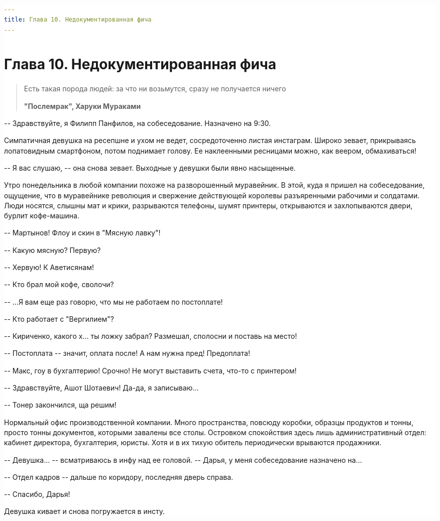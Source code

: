 ```yaml
---
title: Глава 10. Недокументированная фича
---
```

# Глава 10. Недокументированная фича

> Есть такая порода людей: за что ни возьмутся, сразу не получается ничего
>
> **"Послемрак", Харуки Мураками**

-- Здравствуйте, я Филипп Панфилов, на собеседование. Назначено на 9:30.

Симпатичная девушка на ресепшне и ухом не ведет, сосредоточенно листая инстаграм. Широко зевает, прикрываясь лопатовидным смартфоном, потом поднимает голову. Ее наклеенными ресницами можно, как веером, обмахиваться!

-- Я вас слушаю, -- она снова зевает. Выходные у девушки были явно насыщенные.

Утро понедельника в любой компании похоже на разворошенный муравейник. В этой, куда я пришел на собеседование, ощущение, что в муравейнике революция и свержение действующей королевы разъяренными рабочими и солдатами. Люди носятся, слышны мат и крики, разрываются телефоны, шумят принтеры, открываются и захлопываются двери, бурлит кофе-машина.

-- Мартынов! Флоу и скин в "Мясную лавку"!

-- Какую мясную? Первую?

-- Хервую! К Аветисянам!

-- Кто брал мой кофе, сволочи?

-- ...Я вам еще раз говорю, что мы не работаем по постоплате!

-- Кто работает с "Вергилием"?

-- Кириченко, какого х... ты ложку забрал? Размешал, сполосни и поставь на место!

-- Постоплата -- значит, оплата после! А нам нужна пред! Предоплата!

-- Макс, гоу в бухгалтерию! Срочно! Не могут выставить счета, что-то с принтером!

-- Здравствуйте, Ашот Шотаевич! Да-да, я записываю...

-- Тонер закончился, ща решим!

Нормальный офис производственной компании. Много пространства, повсюду коробки, образцы продуктов и тонны, просто тонны документов, которыми завалены все столы. Островком спокойствия здесь лишь административный отдел: кабинет директора, бухгалтерия, юристы. Хотя и в их тихую обитель периодически врываются продажники.

-- Девушка... -- всматриваюсь в инфу над ее головой. -- Дарья, у меня собеседование назначено на...

-- Отдел кадров -- дальше по коридору, последняя дверь справа.

-- Спасибо, Дарья!

Девушка кивает и снова погружается в инсту.
